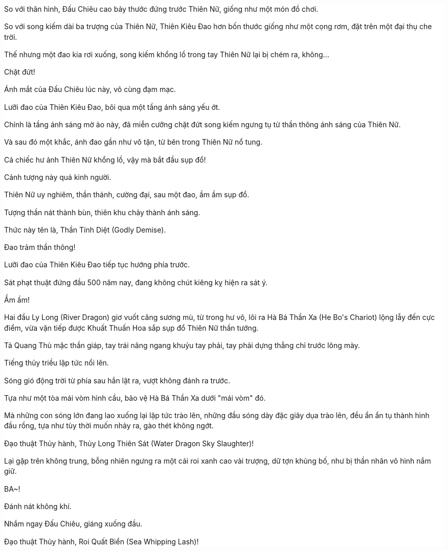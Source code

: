 So với thân hình, Đấu Chiêu cao bảy thước đứng trước Thiên Nữ, giống như một món đồ chơi.

So với song kiếm dài ba trượng của Thiên Nữ, Thiên Kiêu Đao hơn bốn thước giống như một cọng rơm, đặt trên một đại thụ che trời.

Thế nhưng một đao kia rơi xuống, song kiếm khổng lồ trong tay Thiên Nữ lại bị chém ra, không...

Chặt đứt!

Ánh mắt của Đấu Chiêu lúc này, vô cùng đạm mạc.

Lưỡi đao của Thiên Kiêu Đao, bôi qua một tầng ánh sáng yếu ớt.

Chính là tầng ánh sáng mờ ảo này, đã miễn cưỡng chặt đứt song kiếm ngưng tụ từ thần thông ánh sáng của Thiên Nữ.

Và sau đó một khắc, ánh đao gần như vô tận, từ bên trong Thiên Nữ nổ tung.

Cả chiếc hư ảnh Thiên Nữ khổng lồ, vậy mà bắt đầu sụp đổ!

Cảnh tượng này quá kinh người.

Thiên Nữ uy nghiêm, thần thánh, cường đại, sau một đao, ầm ầm sụp đổ.

Tượng thần nát thành bùn, thiên khu chảy thành ánh sáng.

Thức này tên là, Thần Tính Diệt (Godly Demise).

Đao trảm thần thông!

Lưỡi đao của Thiên Kiêu Đao tiếp tục hướng phía trước.

Sát phạt thuật đứng đầu 500 năm nay, đang không chút kiêng kỵ hiện ra sát ý.

Ầm ầm!

Hai đầu Ly Long (River Dragon) giơ vuốt căng sương mù, từ trong hư vô, lôi ra Hà Bá Thần Xa (He Bo's Chariot) lộng lẫy đến cực điểm, vừa vặn tiếp được Khuất Thuấn Hoa sắp sụp đổ Thiên Nữ thần tướng.

Tả Quang Thù mặc thần giáp, tay trái nâng ngang khuỷu tay phải, tay phải dựng thẳng chỉ trước lông mày.

Tiếng thủy triều lập tức nổi lên.

Sóng gió động trời từ phía sau hắn lật ra, vượt không đánh ra trước.

Tựa như một tòa mái vòm hình cầu, bảo vệ Hà Bá Thần Xa dưới "mái vòm" đó.

Mà những con sóng lớn đang lao xuống lại lập tức trào lên, những đầu sóng dày đặc giãy dụa trào lên, đều ẩn ẩn tụ thành hình đầu rồng, tựa như tùy thời muốn nhảy ra, gào thét không ngớt.

Đạo thuật Thủy hành, Thủy Long Thiên Sát (Water Dragon Sky Slaughter)!

Lại gặp trên không trung, bỗng nhiên ngưng ra một cái roi xanh cao vài trượng, dữ tợn khủng bố, như bị thần nhân vô hình nắm giữ.

BA~!

Đánh nát không khí.

Nhắm ngay Đấu Chiêu, giáng xuống đầu.

Đạo thuật Thủy hành, Roi Quất Biển (Sea Whipping Lash)!
